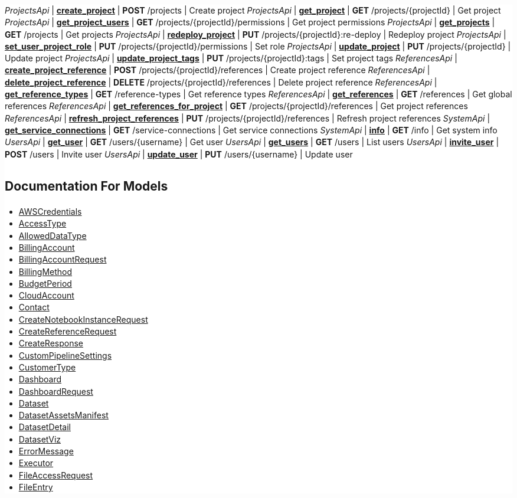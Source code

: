 *ProjectsApi* | [**create_project**](docs/ProjectsApi.md#create_project) | **POST** /projects | Create project
*ProjectsApi* | [**get_project**](docs/ProjectsApi.md#get_project) | **GET** /projects/{projectId} | Get project
*ProjectsApi* | [**get_project_users**](docs/ProjectsApi.md#get_project_users) | **GET** /projects/{projectId}/permissions | Get project permissions
*ProjectsApi* | [**get_projects**](docs/ProjectsApi.md#get_projects) | **GET** /projects | Get projects
*ProjectsApi* | [**redeploy_project**](docs/ProjectsApi.md#redeploy_project) | **PUT** /projects/{projectId}:re-deploy | Redeploy project
*ProjectsApi* | [**set_user_project_role**](docs/ProjectsApi.md#set_user_project_role) | **PUT** /projects/{projectId}/permissions | Set role
*ProjectsApi* | [**update_project**](docs/ProjectsApi.md#update_project) | **PUT** /projects/{projectId} | Update project
*ProjectsApi* | [**update_project_tags**](docs/ProjectsApi.md#update_project_tags) | **PUT** /projects/{projectId}:tags | Set project tags
*ReferencesApi* | [**create_project_reference**](docs/ReferencesApi.md#create_project_reference) | **POST** /projects/{projectId}/references | Create project reference
*ReferencesApi* | [**delete_project_reference**](docs/ReferencesApi.md#delete_project_reference) | **DELETE** /projects/{projectId}/references | Delete project reference
*ReferencesApi* | [**get_reference_types**](docs/ReferencesApi.md#get_reference_types) | **GET** /reference-types | Get reference types
*ReferencesApi* | [**get_references**](docs/ReferencesApi.md#get_references) | **GET** /references | Get global references
*ReferencesApi* | [**get_references_for_project**](docs/ReferencesApi.md#get_references_for_project) | **GET** /projects/{projectId}/references | Get project references
*ReferencesApi* | [**refresh_project_references**](docs/ReferencesApi.md#refresh_project_references) | **PUT** /projects/{projectId}/references | Refresh project references
*SystemApi* | [**get_service_connections**](docs/SystemApi.md#get_service_connections) | **GET** /service-connections | Get service connections
*SystemApi* | [**info**](docs/SystemApi.md#info) | **GET** /info | Get system info
*UsersApi* | [**get_user**](docs/UsersApi.md#get_user) | **GET** /users/{username} | Get user
*UsersApi* | [**get_users**](docs/UsersApi.md#get_users) | **GET** /users | List users
*UsersApi* | [**invite_user**](docs/UsersApi.md#invite_user) | **POST** /users | Invite user
*UsersApi* | [**update_user**](docs/UsersApi.md#update_user) | **PUT** /users/{username} | Update user


## Documentation For Models

 - [AWSCredentials](docs/AWSCredentials.md)
 - [AccessType](docs/AccessType.md)
 - [AllowedDataType](docs/AllowedDataType.md)
 - [BillingAccount](docs/BillingAccount.md)
 - [BillingAccountRequest](docs/BillingAccountRequest.md)
 - [BillingMethod](docs/BillingMethod.md)
 - [BudgetPeriod](docs/BudgetPeriod.md)
 - [CloudAccount](docs/CloudAccount.md)
 - [Contact](docs/Contact.md)
 - [CreateNotebookInstanceRequest](docs/CreateNotebookInstanceRequest.md)
 - [CreateReferenceRequest](docs/CreateReferenceRequest.md)
 - [CreateResponse](docs/CreateResponse.md)
 - [CustomPipelineSettings](docs/CustomPipelineSettings.md)
 - [CustomerType](docs/CustomerType.md)
 - [Dashboard](docs/Dashboard.md)
 - [DashboardRequest](docs/DashboardRequest.md)
 - [Dataset](docs/Dataset.md)
 - [DatasetAssetsManifest](docs/DatasetAssetsManifest.md)
 - [DatasetDetail](docs/DatasetDetail.md)
 - [DatasetViz](docs/DatasetViz.md)
 - [ErrorMessage](docs/ErrorMessage.md)
 - [Executor](docs/Executor.md)
 - [FileAccessRequest](docs/FileAccessRequest.md)
 - [FileEntry](docs/FileEntry.md)